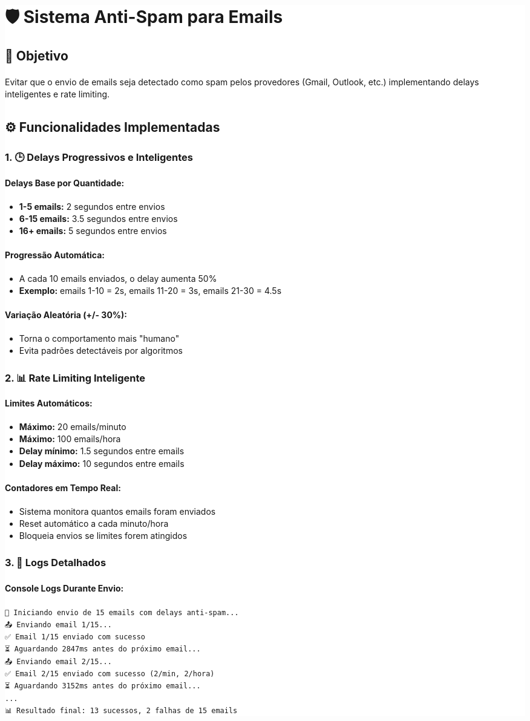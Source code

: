 # 🛡️ Sistema Anti-Spam para Emails

## 🎯 **Objetivo**

Evitar que o envio de emails seja detectado como spam pelos provedores (Gmail, Outlook, etc.) implementando delays inteligentes e rate limiting.

## ⚙️ **Funcionalidades Implementadas**

### **1. 🕒 Delays Progressivos e Inteligentes**

#### **Delays Base por Quantidade:**
- **1-5 emails:** 2 segundos entre envios
- **6-15 emails:** 3.5 segundos entre envios  
- **16+ emails:** 5 segundos entre envios

#### **Progressão Automática:**
- A cada 10 emails enviados, o delay aumenta 50%
- **Exemplo:** emails 1-10 = 2s, emails 11-20 = 3s, emails 21-30 = 4.5s

#### **Variação Aleatória (+/- 30%):**
- Torna o comportamento mais "humano" 
- Evita padrões detectáveis por algoritmos

### **2. 📊 Rate Limiting Inteligente**

#### **Limites Automáticos:**
- **Máximo:** 20 emails/minuto
- **Máximo:** 100 emails/hora  
- **Delay mínimo:** 1.5 segundos entre emails
- **Delay máximo:** 10 segundos entre emails

#### **Contadores em Tempo Real:**
- Sistema monitora quantos emails foram enviados
- Reset automático a cada minuto/hora
- Bloqueia envios se limites forem atingidos

### **3. 📝 Logs Detalhados**

#### **Console Logs Durante Envio:**
```
📧 Iniciando envio de 15 emails com delays anti-spam...
📤 Enviando email 1/15...
✅ Email 1/15 enviado com sucesso
⏳ Aguardando 2847ms antes do próximo email...
📤 Enviando email 2/15...
✅ Email 2/15 enviado com sucesso (2/min, 2/hora)
⏳ Aguardando 3152ms antes do próximo email...
...
📊 Resultado final: 13 sucessos, 2 falhas de 15 emails
```
